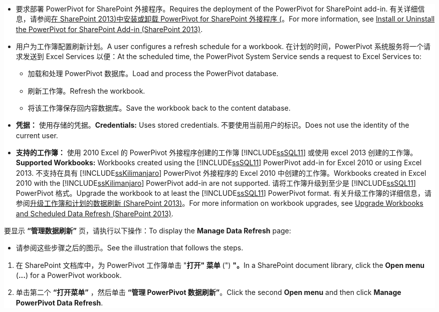 -   <span data-ttu-id="fbdaf-227">要求部署 PowerPivot for SharePoint 外接程序。</span><span class="sxs-lookup"><span data-stu-id="fbdaf-227">Requires the deployment of the PowerPivot for SharePoint add-in.</span></span> <span data-ttu-id="fbdaf-228">有关详细信息，请参阅[在 SharePoint 2013&#41;中安装或卸载 PowerPivot for SharePoint 外接程序 &#40;](../instances/install-windows/install-or-uninstall-the-power-pivot-for-sharepoint-add-in-sharepoint-2013.md)。</span><span class="sxs-lookup"><span data-stu-id="fbdaf-228">For more information, see [Install or Uninstall the PowerPivot for SharePoint Add-in &#40;SharePoint 2013&#41;](../instances/install-windows/install-or-uninstall-the-power-pivot-for-sharepoint-add-in-sharepoint-2013.md).</span></span>  
  
-   <span data-ttu-id="fbdaf-229">用户为工作簿配置刷新计划。</span><span class="sxs-lookup"><span data-stu-id="fbdaf-229">A user configures a refresh schedule for a workbook.</span></span> <span data-ttu-id="fbdaf-230">在计划的时间，PowerPivot 系统服务将一个请求发送到 Excel Services 以便：</span><span class="sxs-lookup"><span data-stu-id="fbdaf-230">At the scheduled time, the PowerPivot System Service sends a request to Excel Services to:</span></span>  
  
    -   <span data-ttu-id="fbdaf-231">加载和处理 PowerPivot 数据库。</span><span class="sxs-lookup"><span data-stu-id="fbdaf-231">Load and process the PowerPivot database.</span></span>  
  
    -   <span data-ttu-id="fbdaf-232">刷新工作簿。</span><span class="sxs-lookup"><span data-stu-id="fbdaf-232">Refresh the workbook.</span></span>  
  
    -   <span data-ttu-id="fbdaf-233">将该工作簿保存回内容数据库。</span><span class="sxs-lookup"><span data-stu-id="fbdaf-233">Save the workbook back to the content database.</span></span>  
  
-   <span data-ttu-id="fbdaf-234">**凭据：** 使用存储的凭据。</span><span class="sxs-lookup"><span data-stu-id="fbdaf-234">**Credentials:** Uses stored credentials.</span></span> <span data-ttu-id="fbdaf-235">不要使用当前用户的标识。</span><span class="sxs-lookup"><span data-stu-id="fbdaf-235">Does not use the identity of the current user.</span></span>  
  
-   <span data-ttu-id="fbdaf-236">**支持的工作簿：** 使用 2010 Excel 的 PowerPivot 外接程序创建的工作簿 [!INCLUDE[ssSQL11](../../includes/sssql11-md.md)] 或使用 excel 2013 创建的工作簿。</span><span class="sxs-lookup"><span data-stu-id="fbdaf-236">**Supported Workbooks:** Workbooks created using the [!INCLUDE[ssSQL11](../../includes/sssql11-md.md)] PowerPivot add-in for Excel 2010 or using Excel 2013.</span></span> <span data-ttu-id="fbdaf-237">不支持在具有 [!INCLUDE[ssKilimanjaro](../../includes/sskilimanjaro-md.md)] PowerPivot 外接程序的 Excel 2010 中创建的工作簿。</span><span class="sxs-lookup"><span data-stu-id="fbdaf-237">Workbooks created in Excel 2010 with the [!INCLUDE[ssKilimanjaro](../../includes/sskilimanjaro-md.md)] PowerPivot add-in are not supported.</span></span> <span data-ttu-id="fbdaf-238">请将工作簿升级到至少是 [!INCLUDE[ssSQL11](../../includes/sssql11-md.md)] PowerPivot 格式。</span><span class="sxs-lookup"><span data-stu-id="fbdaf-238">Upgrade the workbook to at least the [!INCLUDE[ssSQL11](../../includes/sssql11-md.md)] PowerPivot format.</span></span> <span data-ttu-id="fbdaf-239">有关升级工作簿的详细信息，请参阅[升级工作簿和计划的数据刷新 (SharePoint 2013)](../instances/install-windows/upgrade-workbooks-and-scheduled-data-refresh-sharepoint-2013.md)。</span><span class="sxs-lookup"><span data-stu-id="fbdaf-239">For more information on workbook upgrades, see [Upgrade Workbooks and Scheduled Data Refresh &#40;SharePoint 2013&#41;](../instances/install-windows/upgrade-workbooks-and-scheduled-data-refresh-sharepoint-2013.md).</span></span>  
  
 <span data-ttu-id="fbdaf-240">要显示 **“管理数据刷新”** 页，请执行以下操作：</span><span class="sxs-lookup"><span data-stu-id="fbdaf-240">To display the **Manage Data Refresh** page:</span></span>  
  
-   <span data-ttu-id="fbdaf-241">请参阅这些步骤之后的图示。</span><span class="sxs-lookup"><span data-stu-id="fbdaf-241">See the illustration that follows the steps.</span></span>  
  
1.  <span data-ttu-id="fbdaf-242">在 SharePoint 文档库中，为 PowerPivot 工作簿单击 "**打开" 菜单** (") **"。**</span><span class="sxs-lookup"><span data-stu-id="fbdaf-242">In a SharePoint document library, click the **Open menu** (**...**) for a PowerPivot workbook.</span></span>  
  
2.  <span data-ttu-id="fbdaf-243">单击第二个 **“打开菜单”** ，然后单击 **“管理 PowerPivot 数据刷新”**。</span><span class="sxs-lookup"><span data-stu-id="fbdaf-243">Click the second **Open menu** and then click **Manage PowerPivot Data Refresh**.</span></span>  
  